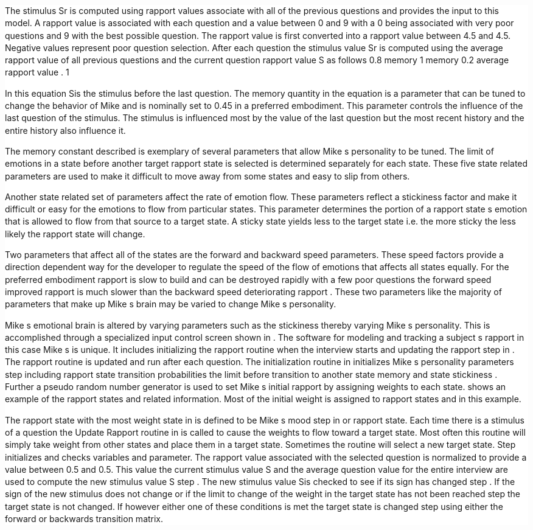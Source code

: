 The stimulus Sr is computed using rapport values associate with all of the previous questions and provides the input to this model. A rapport value is associated with each question and a value between 0 and 9 with a 0 being associated with very poor questions and 9 with the best possible question. The rapport value is first converted into a rapport value between 4.5 and 4.5. Negative values represent poor question selection. After each question the stimulus value Sr is computed using the average rapport value of all previous questions and the current question rapport value S as follows 0.8 memory 1 memory 0.2 average rapport value . 1 

In this equation Sis the stimulus before the last question. The memory quantity in the equation is a parameter that can be tuned to change the behavior of Mike and is nominally set to 0.45 in a preferred embodiment. This parameter controls the influence of the last question of the stimulus. The stimulus is influenced most by the value of the last question but the most recent history and the entire history also influence it.

The memory constant described is exemplary of several parameters that allow Mike s personality to be tuned. The limit of emotions in a state before another target rapport state is selected is determined separately for each state. These five state related parameters are used to make it difficult to move away from some states and easy to slip from others.

Another state related set of parameters affect the rate of emotion flow. These parameters reflect a stickiness factor and make it difficult or easy for the emotions to flow from particular states. This parameter determines the portion of a rapport state s emotion that is allowed to flow from that source to a target state. A sticky state yields less to the target state i.e. the more sticky the less likely the rapport state will change.

Two parameters that affect all of the states are the forward and backward speed parameters. These speed factors provide a direction dependent way for the developer to regulate the speed of the flow of emotions that affects all states equally. For the preferred embodiment rapport is slow to build and can be destroyed rapidly with a few poor questions the forward speed improved rapport is much slower than the backward speed deteriorating rapport . These two parameters like the majority of parameters that make up Mike s brain may be varied to change Mike s personality.

Mike s emotional brain is altered by varying parameters such as the stickiness thereby varying Mike s personality. This is accomplished through a specialized input control screen shown in . The software for modeling and tracking a subject s rapport in this case Mike s is unique. It includes initializing the rapport routine when the interview starts and updating the rapport step in . The rapport routine is updated and run after each question. The initialization routine in initializes Mike s personality parameters step including rapport state transition probabilities the limit before transition to another state memory and state stickiness . Further a pseudo random number generator is used to set Mike s initial rapport by assigning weights to each state. shows an example of the rapport states and related information. Most of the initial weight is assigned to rapport states and in this example.

The rapport state with the most weight state in is defined to be Mike s mood step in or rapport state. Each time there is a stimulus of a question the Update Rapport routine in is called to cause the weights to flow toward a target state. Most often this routine will simply take weight from other states and place them in a target state. Sometimes the routine will select a new target state. Step initializes and checks variables and parameter. The rapport value associated with the selected question is normalized to provide a value between 0.5 and 0.5. This value the current stimulus value S and the average question value for the entire interview are used to compute the new stimulus value S step . The new stimulus value Sis checked to see if its sign has changed step . If the sign of the new stimulus does not change or if the limit to change of the weight in the target state has not been reached step the target state is not changed. If however either one of these conditions is met the target state is changed step using either the forward or backwards transition matrix.
